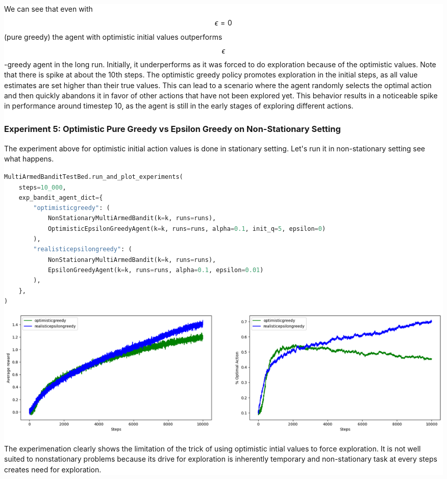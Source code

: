 

We can see that even with $$\epsilon=0$$(pure greedy) the agent with optimistic initial values outperforms $$\epsilon$$-greedy agent in the long run. Initially, it underperforms as it was forced to do exploration because of the optimistic values. Note that there is spike at about the 10th steps. The optimistic greedy policy promotes exploration in the initial steps, as all value estimates are set higher than their true values. This can lead to a scenario where the agent randomly selects the optimal action and then quickly abandons it in favor of other actions that have not been explored yet. This behavior results in a noticeable spike in performance around timestep 10, as the agent is still in the early stages of exploring different actions.

### Experiment 5: Optimistic Pure Greedy vs Epsilon Greedy on Non-Stationary Setting

The experiment above for optimistic initial action values is done in stationary setting. Let's run it in non-stationary setting see what happens.


```python
MultiArmedBanditTestBed.run_and_plot_experiments(
    steps=10_000,
    exp_bandit_agent_dict={
        "optimisticgreedy": (
            NonStationaryMultiArmedBandit(k=k, runs=runs),
            OptimisticEpsilonGreedyAgent(k=k, runs=runs, alpha=0.1, init_q=5, epsilon=0)
        ),
        "realisticepsilongreedy": (
            NonStationaryMultiArmedBandit(k=k, runs=runs),
            EpsilonGreedyAgent(k=k, runs=runs, alpha=0.1, epsilon=0.01)
        ),
    },
)
```


    
![png](/images/blogs/Multi-ArmedBandit_files/Multi-ArmedBandit_44_0.png)
    


The experimenation clearly shows the limitation of the trick of using optimistic intial values to force exploration. It is not well suited to nonstationary problems because its drive for exploration is inherently temporary and non-stationary task at every steps creates need for exploration.
